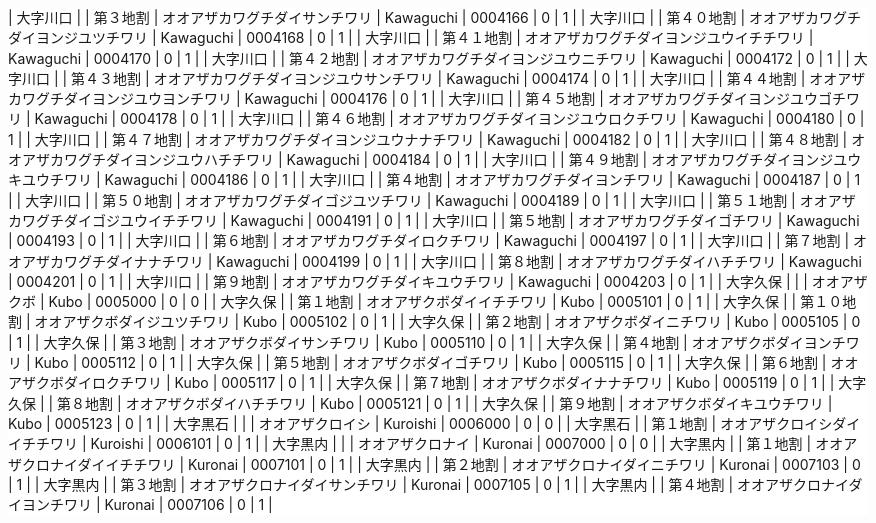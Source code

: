 | 大字川口 |  | 第３地割 | オオアザカワグチダイサンチワリ | Kawaguchi | 0004166 | 0 | 1 |
| 大字川口 |  | 第４０地割 | オオアザカワグチダイヨンジユツチワリ | Kawaguchi | 0004168 | 0 | 1 |
| 大字川口 |  | 第４１地割 | オオアザカワグチダイヨンジユウイチチワリ | Kawaguchi | 0004170 | 0 | 1 |
| 大字川口 |  | 第４２地割 | オオアザカワグチダイヨンジユウニチワリ | Kawaguchi | 0004172 | 0 | 1 |
| 大字川口 |  | 第４３地割 | オオアザカワグチダイヨンジユウサンチワリ | Kawaguchi | 0004174 | 0 | 1 |
| 大字川口 |  | 第４４地割 | オオアザカワグチダイヨンジユウヨンチワリ | Kawaguchi | 0004176 | 0 | 1 |
| 大字川口 |  | 第４５地割 | オオアザカワグチダイヨンジユウゴチワリ | Kawaguchi | 0004178 | 0 | 1 |
| 大字川口 |  | 第４６地割 | オオアザカワグチダイヨンジユウロクチワリ | Kawaguchi | 0004180 | 0 | 1 |
| 大字川口 |  | 第４７地割 | オオアザカワグチダイヨンジユウナナチワリ | Kawaguchi | 0004182 | 0 | 1 |
| 大字川口 |  | 第４８地割 | オオアザカワグチダイヨンジユウハチチワリ | Kawaguchi | 0004184 | 0 | 1 |
| 大字川口 |  | 第４９地割 | オオアザカワグチダイヨンジユウキユウチワリ | Kawaguchi | 0004186 | 0 | 1 |
| 大字川口 |  | 第４地割 | オオアザカワグチダイヨンチワリ | Kawaguchi | 0004187 | 0 | 1 |
| 大字川口 |  | 第５０地割 | オオアザカワグチダイゴジユツチワリ | Kawaguchi | 0004189 | 0 | 1 |
| 大字川口 |  | 第５１地割 | オオアザカワグチダイゴジユウイチチワリ | Kawaguchi | 0004191 | 0 | 1 |
| 大字川口 |  | 第５地割 | オオアザカワグチダイゴチワリ | Kawaguchi | 0004193 | 0 | 1 |
| 大字川口 |  | 第６地割 | オオアザカワグチダイロクチワリ | Kawaguchi | 0004197 | 0 | 1 |
| 大字川口 |  | 第７地割 | オオアザカワグチダイナナチワリ | Kawaguchi | 0004199 | 0 | 1 |
| 大字川口 |  | 第８地割 | オオアザカワグチダイハチチワリ | Kawaguchi | 0004201 | 0 | 1 |
| 大字川口 |  | 第９地割 | オオアザカワグチダイキユウチワリ | Kawaguchi | 0004203 | 0 | 1 |
| 大字久保 |  |  | オオアザクボ | Kubo | 0005000 | 0 | 0 |
| 大字久保 |  | 第１地割 | オオアザクボダイイチチワリ | Kubo | 0005101 | 0 | 1 |
| 大字久保 |  | 第１０地割 | オオアザクボダイジユツチワリ | Kubo | 0005102 | 0 | 1 |
| 大字久保 |  | 第２地割 | オオアザクボダイニチワリ | Kubo | 0005105 | 0 | 1 |
| 大字久保 |  | 第３地割 | オオアザクボダイサンチワリ | Kubo | 0005110 | 0 | 1 |
| 大字久保 |  | 第４地割 | オオアザクボダイヨンチワリ | Kubo | 0005112 | 0 | 1 |
| 大字久保 |  | 第５地割 | オオアザクボダイゴチワリ | Kubo | 0005115 | 0 | 1 |
| 大字久保 |  | 第６地割 | オオアザクボダイロクチワリ | Kubo | 0005117 | 0 | 1 |
| 大字久保 |  | 第７地割 | オオアザクボダイナナチワリ | Kubo | 0005119 | 0 | 1 |
| 大字久保 |  | 第８地割 | オオアザクボダイハチチワリ | Kubo | 0005121 | 0 | 1 |
| 大字久保 |  | 第９地割 | オオアザクボダイキユウチワリ | Kubo | 0005123 | 0 | 1 |
| 大字黒石 |  |  | オオアザクロイシ | Kuroishi | 0006000 | 0 | 0 |
| 大字黒石 |  | 第１地割 | オオアザクロイシダイイチチワリ | Kuroishi | 0006101 | 0 | 1 |
| 大字黒内 |  |  | オオアザクロナイ | Kuronai | 0007000 | 0 | 0 |
| 大字黒内 |  | 第１地割 | オオアザクロナイダイイチチワリ | Kuronai | 0007101 | 0 | 1 |
| 大字黒内 |  | 第２地割 | オオアザクロナイダイニチワリ | Kuronai | 0007103 | 0 | 1 |
| 大字黒内 |  | 第３地割 | オオアザクロナイダイサンチワリ | Kuronai | 0007105 | 0 | 1 |
| 大字黒内 |  | 第４地割 | オオアザクロナイダイヨンチワリ | Kuronai | 0007106 | 0 | 1 |